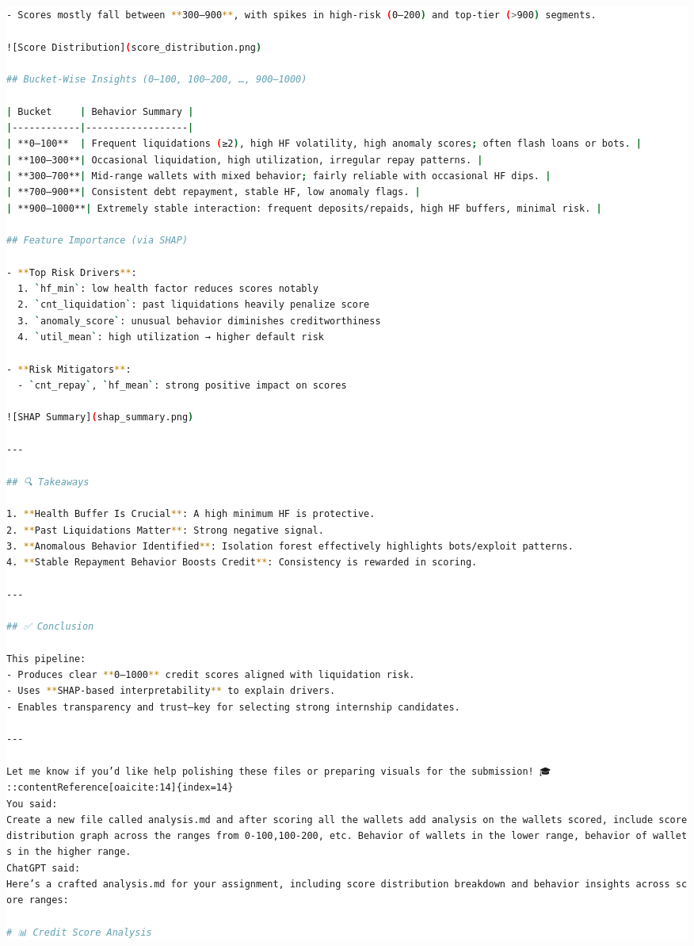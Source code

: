 ```bash
- Scores mostly fall between **300–900**, with spikes in high-risk (0–200) and top-tier (>900) segments.

![Score Distribution](score_distribution.png)

## Bucket-Wise Insights (0–100, 100–200, …, 900–1000)

| Bucket     | Behavior Summary |
|------------|------------------|
| **0–100**  | Frequent liquidations (≥2), high HF volatility, high anomaly scores; often flash loans or bots. |
| **100–300**| Occasional liquidation, high utilization, irregular repay patterns. |
| **300–700**| Mid-range wallets with mixed behavior; fairly reliable with occasional HF dips. |
| **700–900**| Consistent debt repayment, stable HF, low anomaly flags. |
| **900–1000**| Extremely stable interaction: frequent deposits/repaids, high HF buffers, minimal risk. |

## Feature Importance (via SHAP)

- **Top Risk Drivers**:
  1. `hf_min`: low health factor reduces scores notably  
  2. `cnt_liquidation`: past liquidations heavily penalize score  
  3. `anomaly_score`: unusual behavior diminishes creditworthiness  
  4. `util_mean`: high utilization → higher default risk  

- **Risk Mitigators**:
  - `cnt_repay`, `hf_mean`: strong positive impact on scores

![SHAP Summary](shap_summary.png)

---

## 🔍 Takeaways

1. **Health Buffer Is Crucial**: A high minimum HF is protective.  
2. **Past Liquidations Matter**: Strong negative signal.  
3. **Anomalous Behavior Identified**: Isolation forest effectively highlights bots/exploit patterns.  
4. **Stable Repayment Behavior Boosts Credit**: Consistency is rewarded in scoring.

---

## ✅ Conclusion

This pipeline:
- Produces clear **0–1000** credit scores aligned with liquidation risk.
- Uses **SHAP-based interpretability** to explain drivers.
- Enables transparency and trust—key for selecting strong internship candidates.

---

Let me know if you’d like help polishing these files or preparing visuals for the submission! 🎓
::contentReference[oaicite:14]{index=14}
You said:
Create a new file called analysis.md and after scoring all the wallets add analysis on the wallets scored, include score distribution graph across the ranges from 0-100,100-200, etc. Behavior of wallets in the lower range, behavior of wallets in the higher range. 
ChatGPT said:
Here’s a crafted analysis.md for your assignment, including score distribution breakdown and behavior insights across score ranges:

# 📊 Credit Score Analysis

```
